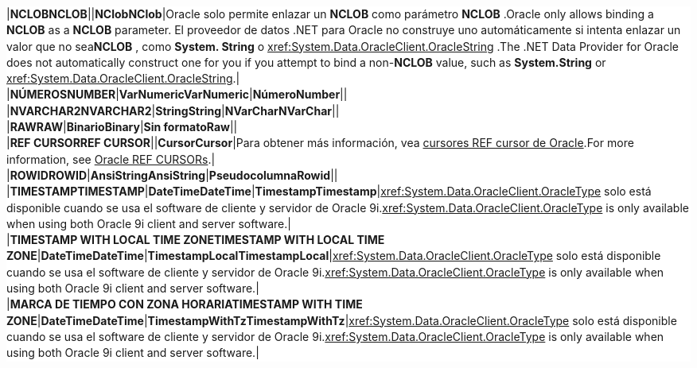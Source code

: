 |<span data-ttu-id="77ec7-209">**NCLOB**</span><span class="sxs-lookup"><span data-stu-id="77ec7-209">**NCLOB**</span></span>||<span data-ttu-id="77ec7-210">**NClob**</span><span class="sxs-lookup"><span data-stu-id="77ec7-210">**NClob**</span></span>|<span data-ttu-id="77ec7-211">Oracle solo permite enlazar un **NCLOB** como parámetro **NCLOB** .</span><span class="sxs-lookup"><span data-stu-id="77ec7-211">Oracle only allows binding a **NCLOB** as a **NCLOB** parameter.</span></span> <span data-ttu-id="77ec7-212">El proveedor de datos .NET para Oracle no construye uno automáticamente si intenta enlazar un valor que no sea**NCLOB** , como **System. String** o <xref:System.Data.OracleClient.OracleString> .</span><span class="sxs-lookup"><span data-stu-id="77ec7-212">The .NET Data Provider for Oracle does not automatically construct one for you if you attempt to bind a non-**NCLOB** value, such as **System.String** or <xref:System.Data.OracleClient.OracleString>.</span></span>|  
|<span data-ttu-id="77ec7-213">**NÚMEROS**</span><span class="sxs-lookup"><span data-stu-id="77ec7-213">**NUMBER**</span></span>|<span data-ttu-id="77ec7-214">**VarNumeric**</span><span class="sxs-lookup"><span data-stu-id="77ec7-214">**VarNumeric**</span></span>|<span data-ttu-id="77ec7-215">**Número**</span><span class="sxs-lookup"><span data-stu-id="77ec7-215">**Number**</span></span>||  
|<span data-ttu-id="77ec7-216">**NVARCHAR2**</span><span class="sxs-lookup"><span data-stu-id="77ec7-216">**NVARCHAR2**</span></span>|<span data-ttu-id="77ec7-217">**String**</span><span class="sxs-lookup"><span data-stu-id="77ec7-217">**String**</span></span>|<span data-ttu-id="77ec7-218">**NVarChar**</span><span class="sxs-lookup"><span data-stu-id="77ec7-218">**NVarChar**</span></span>||  
|<span data-ttu-id="77ec7-219">**RAW**</span><span class="sxs-lookup"><span data-stu-id="77ec7-219">**RAW**</span></span>|<span data-ttu-id="77ec7-220">**Binario**</span><span class="sxs-lookup"><span data-stu-id="77ec7-220">**Binary**</span></span>|<span data-ttu-id="77ec7-221">**Sin formato**</span><span class="sxs-lookup"><span data-stu-id="77ec7-221">**Raw**</span></span>||  
|<span data-ttu-id="77ec7-222">**REF CURSOR**</span><span class="sxs-lookup"><span data-stu-id="77ec7-222">**REF CURSOR**</span></span>||<span data-ttu-id="77ec7-223">**Cursor**</span><span class="sxs-lookup"><span data-stu-id="77ec7-223">**Cursor**</span></span>|<span data-ttu-id="77ec7-224">Para obtener más información, vea [cursores REF cursor de Oracle](oracle-ref-cursors.md).</span><span class="sxs-lookup"><span data-stu-id="77ec7-224">For more information, see [Oracle REF CURSORs](oracle-ref-cursors.md).</span></span>|  
|<span data-ttu-id="77ec7-225">**ROWID**</span><span class="sxs-lookup"><span data-stu-id="77ec7-225">**ROWID**</span></span>|<span data-ttu-id="77ec7-226">**AnsiString**</span><span class="sxs-lookup"><span data-stu-id="77ec7-226">**AnsiString**</span></span>|<span data-ttu-id="77ec7-227">**Pseudocolumna**</span><span class="sxs-lookup"><span data-stu-id="77ec7-227">**Rowid**</span></span>||  
|<span data-ttu-id="77ec7-228">**TIMESTAMP**</span><span class="sxs-lookup"><span data-stu-id="77ec7-228">**TIMESTAMP**</span></span>|<span data-ttu-id="77ec7-229">**DateTime**</span><span class="sxs-lookup"><span data-stu-id="77ec7-229">**DateTime**</span></span>|<span data-ttu-id="77ec7-230">**Timestamp**</span><span class="sxs-lookup"><span data-stu-id="77ec7-230">**Timestamp**</span></span>|<span data-ttu-id="77ec7-231"><xref:System.Data.OracleClient.OracleType> solo está disponible cuando se usa el software de cliente y servidor de Oracle 9i.</span><span class="sxs-lookup"><span data-stu-id="77ec7-231"><xref:System.Data.OracleClient.OracleType> is only available when using both Oracle 9i client and server software.</span></span>|  
|<span data-ttu-id="77ec7-232">**TIMESTAMP WITH LOCAL TIME ZONE**</span><span class="sxs-lookup"><span data-stu-id="77ec7-232">**TIMESTAMP WITH LOCAL TIME ZONE**</span></span>|<span data-ttu-id="77ec7-233">**DateTime**</span><span class="sxs-lookup"><span data-stu-id="77ec7-233">**DateTime**</span></span>|<span data-ttu-id="77ec7-234">**TimestampLocal**</span><span class="sxs-lookup"><span data-stu-id="77ec7-234">**TimestampLocal**</span></span>|<span data-ttu-id="77ec7-235"><xref:System.Data.OracleClient.OracleType> solo está disponible cuando se usa el software de cliente y servidor de Oracle 9i.</span><span class="sxs-lookup"><span data-stu-id="77ec7-235"><xref:System.Data.OracleClient.OracleType> is only available when using both Oracle 9i client and server software.</span></span>|  
|<span data-ttu-id="77ec7-236">**MARCA DE TIEMPO CON ZONA HORARIA**</span><span class="sxs-lookup"><span data-stu-id="77ec7-236">**TIMESTAMP WITH TIME ZONE**</span></span>|<span data-ttu-id="77ec7-237">**DateTime**</span><span class="sxs-lookup"><span data-stu-id="77ec7-237">**DateTime**</span></span>|<span data-ttu-id="77ec7-238">**TimestampWithTz**</span><span class="sxs-lookup"><span data-stu-id="77ec7-238">**TimestampWithTz**</span></span>|<span data-ttu-id="77ec7-239"><xref:System.Data.OracleClient.OracleType> solo está disponible cuando se usa el software de cliente y servidor de Oracle 9i.</span><span class="sxs-lookup"><span data-stu-id="77ec7-239"><xref:System.Data.OracleClient.OracleType> is only available when using both Oracle 9i client and server software.</span></span>|  